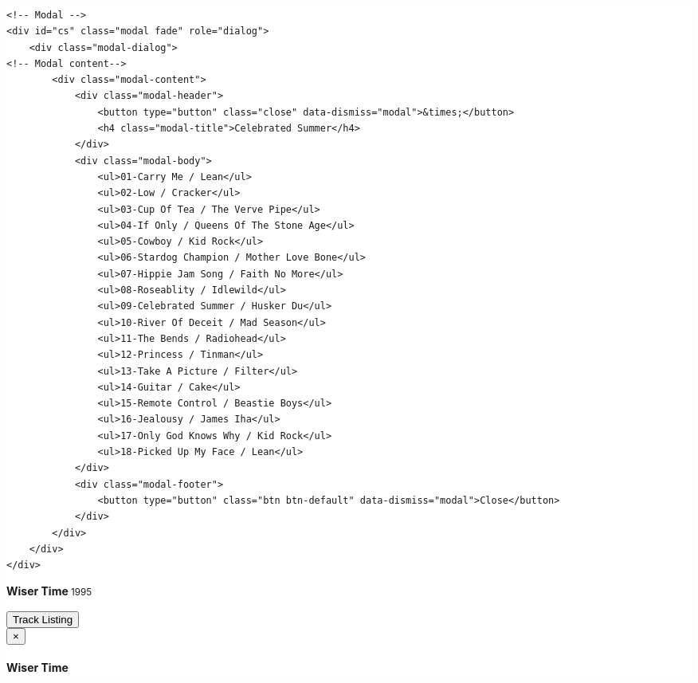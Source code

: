 	<!-- Modal -->
	<div id="cs" class="modal fade" role="dialog">
		<div class="modal-dialog">
	<!-- Modal content-->
			<div class="modal-content">
				<div class="modal-header">
					<button type="button" class="close" data-dismiss="modal">&times;</button>
					<h4 class="modal-title">Celebrated Summer</h4>
				</div>
				<div class="modal-body">
					<ul>01-Carry Me / Lean</ul>
					<ul>02-Low / Cracker</ul>
					<ul>03-Cup Of Tea / The Verve Pipe</ul>
					<ul>04-If Only / Queens Of The Stone Age</ul>
					<ul>05-Cowboy / Kid Rock</ul>
					<ul>06-Stardog Champion / Mother Love Bone</ul>
					<ul>07-Hippie Jam Song / Faith No More</ul>
					<ul>08-Roseablity / Idlewild</ul>
					<ul>09-Celebrated Summer / Husker Du</ul>
					<ul>10-River Of Deceit / Mad Season</ul>
					<ul>11-The Bends / Radiohead</ul>
					<ul>12-Princess / Tinman</ul>
					<ul>13-Take A Picture / Filter</ul>
					<ul>14-Guitar / Cake</ul>
					<ul>15-Remote Control / Beastie Boys</ul>
					<ul>16-Jealousy / James Iha</ul>
					<ul>17-Only God Knows Why / Kid Rock</ul>
					<ul>18-Picked Up My Face / Lean</ul>
				</div>
				<div class="modal-footer">
					<button type="button" class="btn btn-default" data-dismiss="modal">Close</button>
				</div>
			</div>
		</div>
	</div>			
</div>
<div class="row">
	<iframe src="https://embed.spotify.com/?uri=spotify%3Auser%3A123502883%3Aplaylist%3A0G26QdUpsCKL4Q8jMDcLS4" class="playlist" width="250" height="100" frameborder="0" allowtransparency="true"></iframe>
</div>
<div class="row">
	<iframe width="250" height="80" src="https://www.youtube.com/embed/videoseries?list=PLLM2Fo1YaxHUb7cGgAGqy-YWyaTM-zNw2" class="youtube" frameborder="0" allowfullscreen></iframe>
</div>
<div class="row">
	<div class="col-xs-5 col-sm-5 col-md-5">
		<p><b>Wiser Time </b><small>1995</small> <!-- <br><a href="https://mega.nz/#!eZEkyYrQ!uNFTpaVsc9-w0Z09UtfYG3CvsqZGr1LWEy47pEftNQA" target="_blank"><i>Download</i></a> --> </p>
	</div>
	<div class="col-xs-3 col-sm-3 col-md-3"></div>
	<!-- Trigger the modal with a button -->
	<button type="button" class="btn btn-primary btn-xs tracks" data-toggle="modal" data-target="#wt">Track Listing</button>
	<!-- Modal -->
	<div id="wt" class="modal fade" role="dialog">
		<div class="modal-dialog">
	<!-- Modal content-->
			<div class="modal-content">
				<div class="modal-header">
					<button type="button" class="close" data-dismiss="modal">&times;</button>
					<h4 class="modal-title">Wiser Time</h4>
				</div>
				<div class="modal-body">